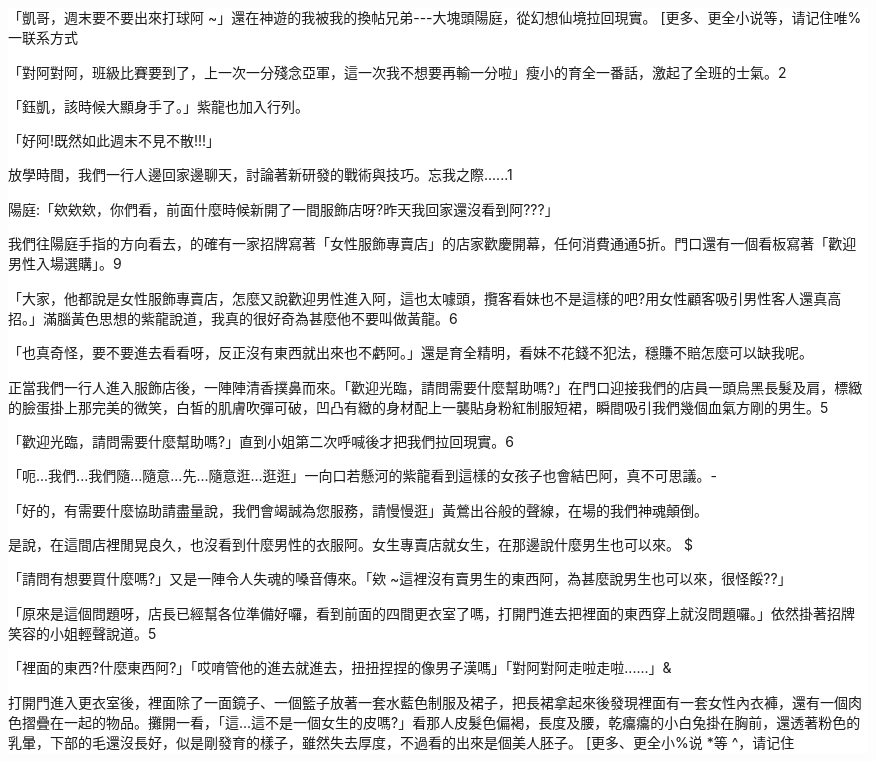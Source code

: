 

「凱哥，週末要不要出來打球阿 ~」還在神遊的我被我的換帖兄弟---大塊頭陽庭，從幻想仙境拉回現實。 [更多、更全小说等，请记住唯%一联系方式



「對阿對阿，班級比賽要到了，上一次一分殘念亞軍，這一次我不想要再輸一分啦」瘦小的育全一番話，激起了全班的士氣。2



「鈺凱，該時候大顯身手了。」紫龍也加入行列。



「好阿!既然如此週末不見不散!!!」





放學時間，我們一行人邊回家邊聊天，討論著新研發的戰術與技巧。忘我之際......1



陽庭:「欸欸欸，你們看，前面什麼時候新開了一間服飾店呀?昨天我回家還沒看到阿???」



我們往陽庭手指的方向看去，的確有一家招牌寫著「女性服飾專賣店」的店家歡慶開幕，任何消費通通5折。門口還有一個看板寫著「歡迎男性入場選購」。9



「大家，他都說是女性服飾專賣店，怎麼又說歡迎男性進入阿，這也太噱頭，攬客看妹也不是這樣的吧?用女性顧客吸引男性客人還真高招。」滿腦黃色思想的紫龍說道，我真的很好奇為甚麼他不要叫做黃龍。6



「也真奇怪，要不要進去看看呀，反正沒有東西就出來也不虧阿。」還是育全精明，看妹不花錢不犯法，穩賺不賠怎麼可以缺我呢。



正當我們一行人進入服飾店後，一陣陣清香撲鼻而來。「歡迎光臨，請問需要什麼幫助嗎?」在門口迎接我們的店員一頭烏黑長髮及肩，標緻的臉蛋掛上那完美的微笑，白皙的肌膚吹彈可破，凹凸有緻的身材配上一襲貼身粉紅制服短裙，瞬間吸引我們幾個血氣方剛的男生。5





「歡迎光臨，請問需要什麼幫助嗎?」直到小姐第二次呼喊後才把我們拉回現實。6



「呃...我們...我們隨...隨意...先...隨意逛...逛逛」一向口若懸河的紫龍看到這樣的女孩子也會結巴阿，真不可思議。-



「好的，有需要什麼協助請盡量說，我們會竭誠為您服務，請慢慢逛」黃鶯出谷般的聲線，在場的我們神魂顛倒。



是說，在這間店裡閒晃良久，也沒看到什麼男性的衣服阿。女生專賣店就女生，在那邊說什麼男生也可以來。 $



「請問有想要買什麼嗎?」又是一陣令人失魂的嗓音傳來。「欸 ~這裡沒有賣男生的東西阿，為甚麼說男生也可以來，很怪餒??」



「原來是這個問題呀，店長已經幫各位準備好囉，看到前面的四間更衣室了嗎，打開門進去把裡面的東西穿上就沒問題囉。」依然掛著招牌笑容的小姐輕聲說道。5



「裡面的東西?什麼東西阿?」「哎唷管他的進去就進去，扭扭捏捏的像男子漢嗎」「對阿對阿走啦走啦......」&





打開門進入更衣室後，裡面除了一面鏡子、一個籃子放著一套水藍色制服及裙子，把長裙拿起來後發現裡面有一套女性內衣褲，還有一個肉色摺疊在一起的物品。攤開一看，「這...這不是一個女生的皮嗎?」看那人皮髮色偏褐，長度及腰，乾癟癟的小白兔掛在胸前，還透著粉色的乳暈，下部的毛還沒長好，似是剛發育的樣子，雖然失去厚度，不過看的出來是個美人胚子。 [更多、更全小%说 *等 ^，请记住
